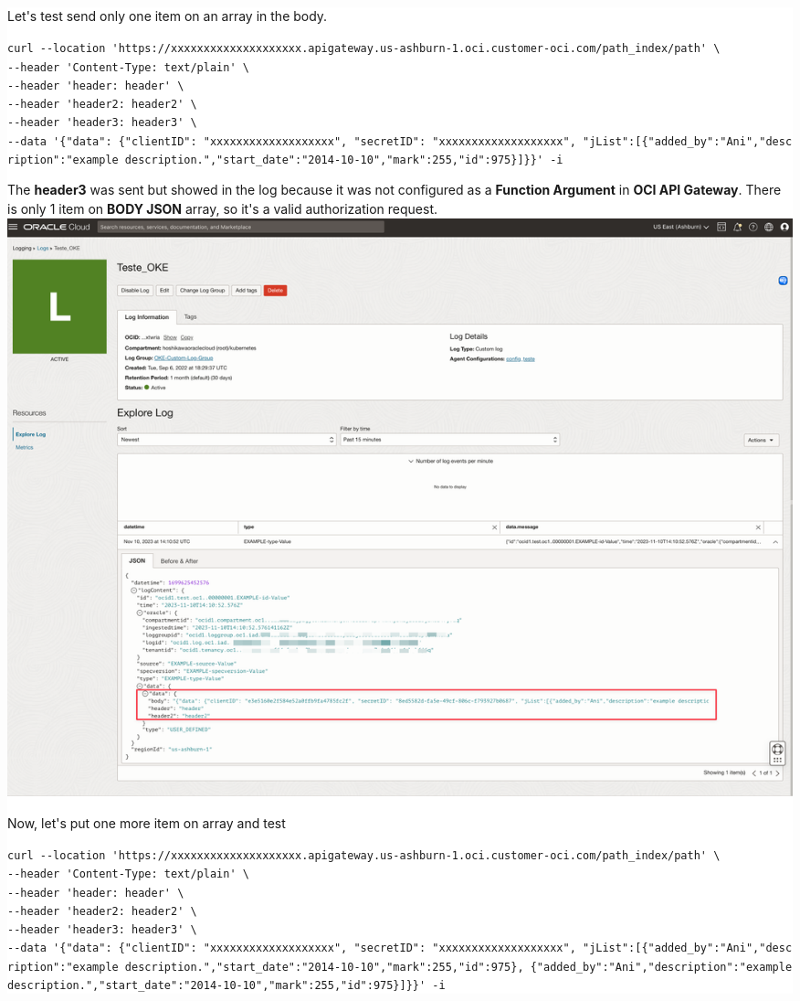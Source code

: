Let's test send only one item on an array in the body.

    curl --location 'https://xxxxxxxxxxxxxxxxxxxx.apigateway.us-ashburn-1.oci.customer-oci.com/path_index/path' \
    --header 'Content-Type: text/plain' \
    --header 'header: header' \
    --header 'header2: header2' \
    --header 'header3: header3' \
    --data '{"data": {"clientID": "xxxxxxxxxxxxxxxxxxx", "secretID": "xxxxxxxxxxxxxxxxxxx", "jList":[{"added_by":"Ani","description":"example description.","start_date":"2014-10-10","mark":255,"id":975}]}}' -i

The **header3** was sent but showed in the log because it was not configured as a **Function Argument** in **OCI API Gateway**.
There is only 1 item on **BODY JSON** array, so it's a valid authorization request.
![test-1](./images/test-1.png)

Now, let's put one more item on array and test

    curl --location 'https://xxxxxxxxxxxxxxxxxxxx.apigateway.us-ashburn-1.oci.customer-oci.com/path_index/path' \
    --header 'Content-Type: text/plain' \
    --header 'header: header' \
    --header 'header2: header2' \
    --header 'header3: header3' \
    --data '{"data": {"clientID": "xxxxxxxxxxxxxxxxxxx", "secretID": "xxxxxxxxxxxxxxxxxxx", "jList":[{"added_by":"Ani","description":"example description.","start_date":"2014-10-10","mark":255,"id":975}, {"added_by":"Ani","description":"example description.","start_date":"2014-10-10","mark":255,"id":975}]}}' -i
